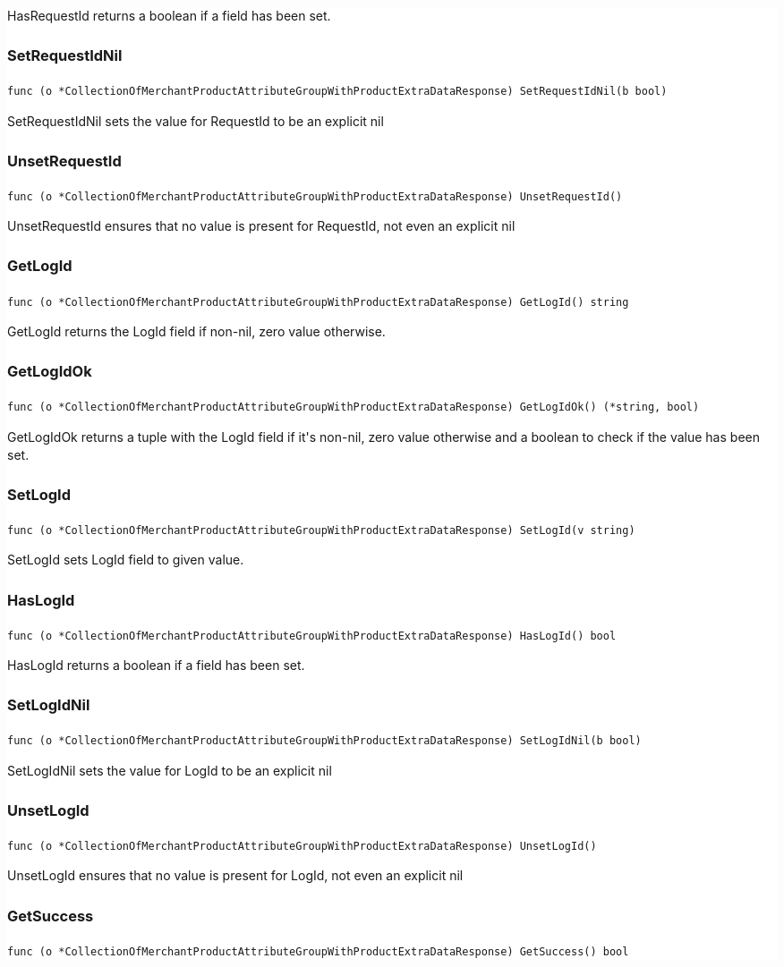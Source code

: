 HasRequestId returns a boolean if a field has been set.

### SetRequestIdNil

`func (o *CollectionOfMerchantProductAttributeGroupWithProductExtraDataResponse) SetRequestIdNil(b bool)`

 SetRequestIdNil sets the value for RequestId to be an explicit nil

### UnsetRequestId
`func (o *CollectionOfMerchantProductAttributeGroupWithProductExtraDataResponse) UnsetRequestId()`

UnsetRequestId ensures that no value is present for RequestId, not even an explicit nil
### GetLogId

`func (o *CollectionOfMerchantProductAttributeGroupWithProductExtraDataResponse) GetLogId() string`

GetLogId returns the LogId field if non-nil, zero value otherwise.

### GetLogIdOk

`func (o *CollectionOfMerchantProductAttributeGroupWithProductExtraDataResponse) GetLogIdOk() (*string, bool)`

GetLogIdOk returns a tuple with the LogId field if it's non-nil, zero value otherwise
and a boolean to check if the value has been set.

### SetLogId

`func (o *CollectionOfMerchantProductAttributeGroupWithProductExtraDataResponse) SetLogId(v string)`

SetLogId sets LogId field to given value.

### HasLogId

`func (o *CollectionOfMerchantProductAttributeGroupWithProductExtraDataResponse) HasLogId() bool`

HasLogId returns a boolean if a field has been set.

### SetLogIdNil

`func (o *CollectionOfMerchantProductAttributeGroupWithProductExtraDataResponse) SetLogIdNil(b bool)`

 SetLogIdNil sets the value for LogId to be an explicit nil

### UnsetLogId
`func (o *CollectionOfMerchantProductAttributeGroupWithProductExtraDataResponse) UnsetLogId()`

UnsetLogId ensures that no value is present for LogId, not even an explicit nil
### GetSuccess

`func (o *CollectionOfMerchantProductAttributeGroupWithProductExtraDataResponse) GetSuccess() bool`
